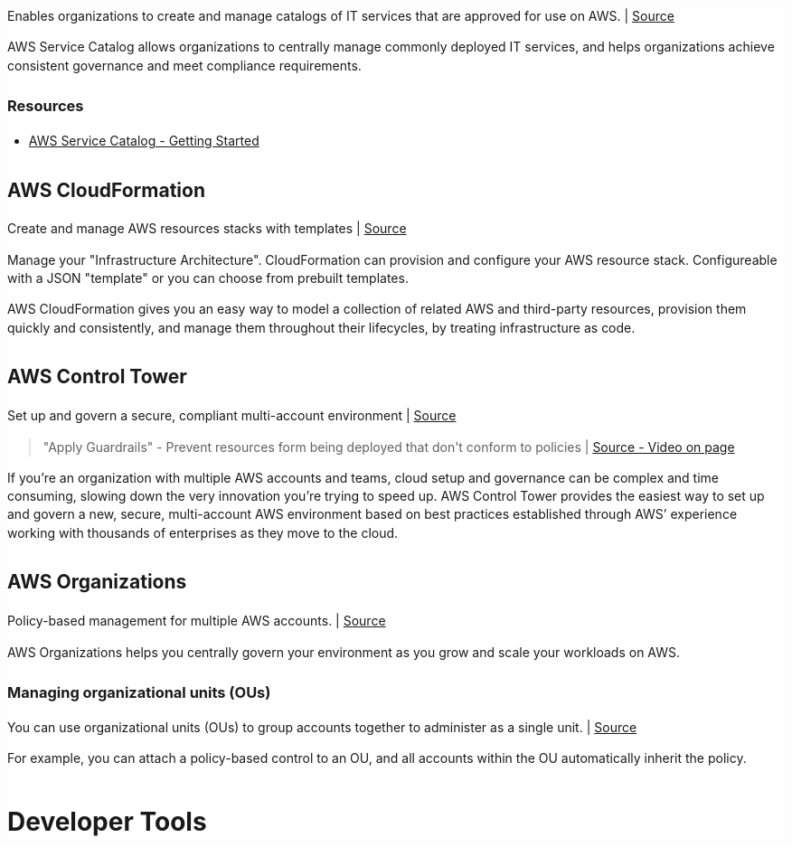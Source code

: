 Enables organizations to create and manage catalogs of IT services that are approved for use on AWS. | [Source](https://docs.aws.amazon.com/servicecatalog/latest/adminguide/introduction.html)

AWS Service Catalog allows organizations to centrally manage commonly deployed IT services, and helps organizations achieve consistent governance and meet compliance requirements.

### Resources

- [AWS Service Catalog - Getting Started](https://www.youtube.com/watch?v=A9kKy6WhqVA&ab_channel=AmazonWebServices)

## AWS CloudFormation

Create and manage AWS resources stacks with templates | [Source](https://aws.amazon.com/cloudformation/?nc2=type_a)

Manage your "Infrastructure Architecture". CloudFormation can provision and configure your AWS resource stack. Configureable with a JSON "template" or you can choose from prebuilt templates.

AWS CloudFormation gives you an easy way to model a collection of related AWS and third-party resources, provision them quickly and consistently, and manage them throughout their lifecycles, by treating infrastructure as code.

## AWS Control Tower

Set up and govern a secure, compliant multi-account environment | [Source](https://aws.amazon.com/controltower/)

> "Apply Guardrails" - Prevent resources form being deployed that don't conform to policies | [Source - Video on page](https://aws.amazon.com/controltower/)

If you’re an organization with multiple AWS accounts and teams, cloud setup and governance can be complex and time consuming, slowing down the very innovation you’re trying to speed up. AWS Control Tower provides the easiest way to set up and govern a new, secure, multi-account AWS environment based on best practices established through AWS’ experience working with thousands of enterprises as they move to the cloud.

## AWS Organizations

Policy-based management for multiple AWS accounts. | [Source](https://aws.amazon.com/organizations/?nc2=type_a)

AWS Organizations helps you centrally govern your environment as you grow and scale your workloads on AWS.

### Managing organizational units (OUs)

You can use organizational units (OUs) to group accounts together to administer as a single unit. | [Source](https://docs.aws.amazon.com/organizations/latest/userguide/orgs_manage_ous.html)

For example, you can attach a policy-based control to an OU, and all accounts within the OU automatically inherit the policy.

# Developer Tools
